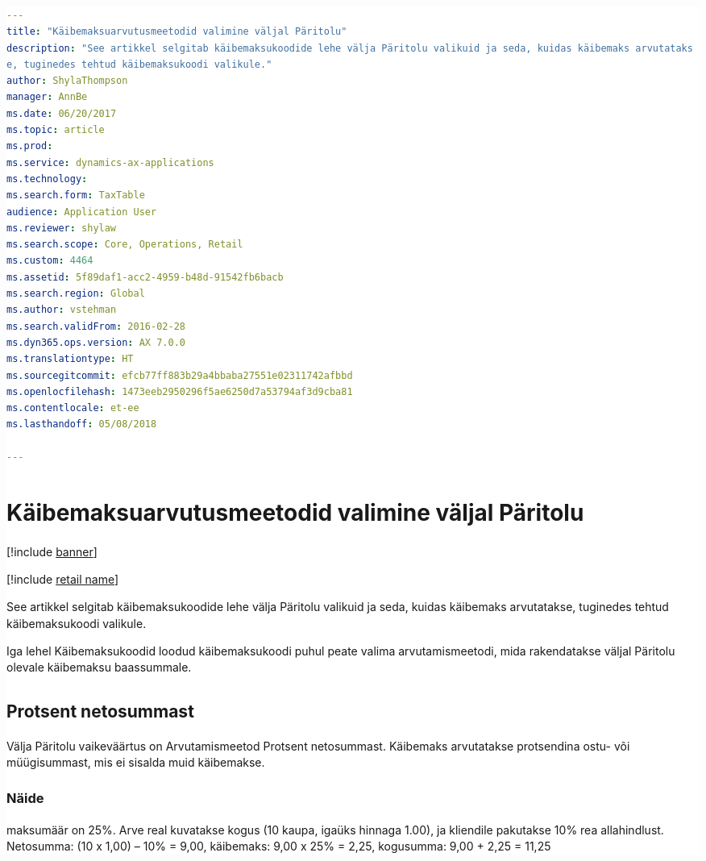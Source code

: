 ```yaml
---
title: "Käibemaksuarvutusmeetodid valimine väljal Päritolu"
description: "See artikkel selgitab käibemaksukoodide lehe välja Päritolu valikuid ja seda, kuidas käibemaks arvutatakse, tuginedes tehtud käibemaksukoodi valikule."
author: ShylaThompson
manager: AnnBe
ms.date: 06/20/2017
ms.topic: article
ms.prod: 
ms.service: dynamics-ax-applications
ms.technology: 
ms.search.form: TaxTable
audience: Application User
ms.reviewer: shylaw
ms.search.scope: Core, Operations, Retail
ms.custom: 4464
ms.assetid: 5f89daf1-acc2-4959-b48d-91542fb6bacb
ms.search.region: Global
ms.author: vstehman
ms.search.validFrom: 2016-02-28
ms.dyn365.ops.version: AX 7.0.0
ms.translationtype: HT
ms.sourcegitcommit: efcb77ff883b29a4bbaba27551e02311742afbbd
ms.openlocfilehash: 1473eeb2950296f5ae6250d7a53794af3d9cba81
ms.contentlocale: et-ee
ms.lasthandoff: 05/08/2018

---
```


# <a name="sales-tax-calculation-methods-in-the-origin-field"></a>Käibemaksuarvutusmeetodid valimine väljal Päritolu

[!include [banner](../includes/banner.md)]

[!include [retail name](../includes/retail-name.md)]

See artikkel selgitab käibemaksukoodide lehe välja Päritolu valikuid ja seda, kuidas käibemaks arvutatakse, tuginedes tehtud käibemaksukoodi valikule.

Iga lehel Käibemaksukoodid loodud käibemaksukoodi puhul peate valima arvutamismeetodi, mida rakendatakse väljal Päritolu olevale käibemaksu baassummale.

## <a name="percentage-of-net-amount"></a>Protsent netosummast
Välja Päritolu vaikeväärtus on Arvutamismeetod Protsent netosummast. Käibemaks arvutatakse protsendina ostu- või müügisummast, mis ei sisalda muid käibemakse.
### <a name="example"></a>Näide

maksumäär on 25%. Arve real kuvatakse kogus (10 kaupa, igaüks hinnaga 1.00), ja kliendile pakutakse 10% rea allahindlust. Netosumma: (10 x 1,00) – 10% = 9,00, käibemaks: 9,00 x 25% = 2,25, kogusumma: 9,00 + 2,25 = 11,25
